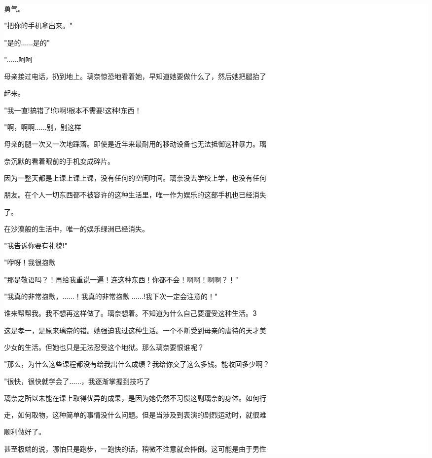 勇气。

"把你的手机拿出来。"



"是的......是的"



"......呵呵



母亲接过电话，扔到地上。璃奈惊恐地看着她，早知道她要做什么了，然后她把腿抬了

起来。



"我一直!搞错了!你啊!根本不需要!这种!东西！



"啊，啊啊......别，别这样

母亲的腿一次又一次地踩落。即使是近年来最耐用的移动设备也无法抵御这种暴力。璃

奈沉默的看着眼前的手机变成碎片。

因为一整天都是上课上课上课，没有任何的空闲时间。璃奈没去学校上学，也没有任何

朋友。在个人一切东西都不被容许的这种生活里，唯一作为娱乐的这部手机也已经消失

了。



在沙漠般的生活中，唯一的娱乐绿洲已经消失。

"我告诉你要有礼貌!"

"咿呀！我很抱歉

"那是敬语吗？！再给我重说一遍！连这种东西！你都不会！啊啊！啊啊？！"



"我真的非常抱歉，......！我真的非常抱歉 ......!我下次一定会注意的！"

谁来帮帮我。我不想再这样做了。璃奈想着。不知道为什么自己要遭受这种生活。3

这是孝一，是原来璃奈的错。她强迫我过这种生活。一个不断受到母亲的虐待的天才美

少女的生活。但她也只是无法忍受这个地狱。那么璃奈要恨谁呢？



"那么，为什么这些课程都没有给我出什么成绩？我给你交了这么多钱。能收回多少啊？

"很快，很快就学会了......，我逐渐掌握到技巧了

璃奈之所以未能在课上取得优异的成果，是因为她仍然不习惯这副璃奈的身体。如何行

走，如何取物，这种简单的事情没什么问题。但是当涉及到表演的剧烈运动时，就很难

顺利做好了。

甚至极端的说，哪怕只是跑步，一跑快的话，稍微不注意就会摔倒。这可能是由于男性

